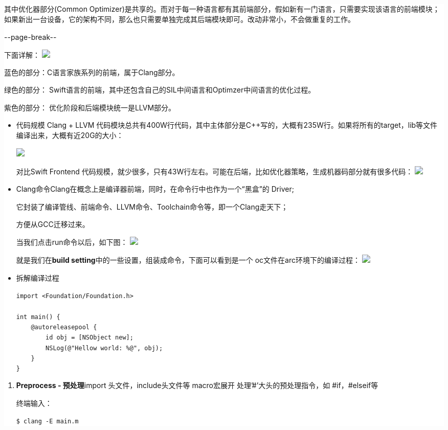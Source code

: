  其中优化器部分(Common Optimizer)是共享的。而对于每一种语言都有其前端部分，假如新有一门语言，只需要实现该语言的前端模块；如果新出一台设备，它的架构不同，那么也只需要单独完成其后端模块即可。改动非常小，不会做重复的工作。

--page-break--

  下面详解：
  ![](../../../../assets/Clang-LLVM/Swift-LLVM2.png)

  蓝色的部分：C语言家族系列的前端，属于Clang部分。

  绿色的部分： Swift语言的前端，其中还包含自己的SIL中间语言和Optimzer中间语言的优化过程。

  紫色的部分： 优化阶段和后端模块统一是LLVM部分。

- 代码规模
  Clang + LLVM 代码模块总共有400W行代码，其中主体部分是C++写的，大概有235W行。如果将所有的target，lib等文件编译出来，大概有近20G的大小：

  ![](../../../../assets/Clang-LLVM/Clang+LLVM.png)

  对比Swift Frontend 代码规模，就少很多，只有43W行左右。可能在后端，比如优化器策略，生成机器码部分就有很多代码：
  ![](../../../../assets/Clang-LLVM/Swift-fronted.png)

- Clang命令Clang在概念上是编译器前端，同时，在命令行中也作为一个“黑盒”的 Driver;

  它封装了编译管线、前端命令、LLVM命令、Toolchain命令等，即一个Clang走天下；

  方便从GCC迁移过来。

  当我们点击run命令以后，如下图：
  ![](../../../../assets/Clang-LLVM/Run-Clang.png)

  就是我们在**build setting**中的一些设置，组装成命令，下面可以看到是一个 oc文件在arc环境下的编译过程：
  ![](../../../../assets/Clang-LLVM/Run-Clang2.png)

- 拆解编译过程

  ```
  import <Foundation/Foundation.h>
  
  int main() {
      @autoreleasepool {
          id obj = [NSObject new];
          NSLog(@"Hellow world: %@", obj);
      }
  }
  ```

1. **Preprocess - 预处理**import 头文件，include头文件等 
   macro宏展开 
   处理’#’大头的预处理指令，如 #if，#elseif等

   终端输入：

   ```
   $ clang -E main.m
   ```
